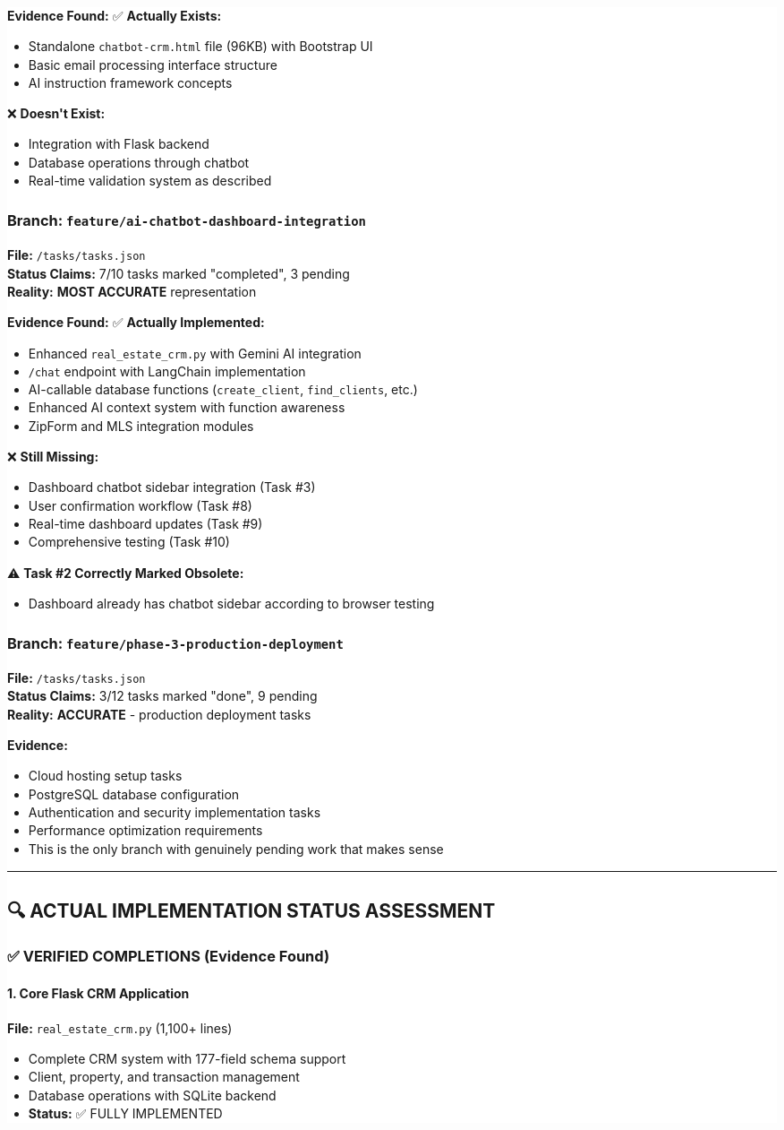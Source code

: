**Evidence Found:**
✅ **Actually Exists:**
- Standalone `chatbot-crm.html` file (96KB) with Bootstrap UI
- Basic email processing interface structure
- AI instruction framework concepts

❌ **Doesn't Exist:**
- Integration with Flask backend
- Database operations through chatbot
- Real-time validation system as described

### Branch: `feature/ai-chatbot-dashboard-integration`
**File:** `/tasks/tasks.json`  
**Status Claims:** 7/10 tasks marked "completed", 3 pending  
**Reality:** **MOST ACCURATE** representation

**Evidence Found:**
✅ **Actually Implemented:**
- Enhanced `real_estate_crm.py` with Gemini AI integration
- `/chat` endpoint with LangChain implementation
- AI-callable database functions (`create_client`, `find_clients`, etc.)
- Enhanced AI context system with function awareness
- ZipForm and MLS integration modules

❌ **Still Missing:**
- Dashboard chatbot sidebar integration (Task #3)
- User confirmation workflow (Task #8)
- Real-time dashboard updates (Task #9)
- Comprehensive testing (Task #10)

⚠️ **Task #2 Correctly Marked Obsolete:**
- Dashboard already has chatbot sidebar according to browser testing

### Branch: `feature/phase-3-production-deployment`
**File:** `/tasks/tasks.json`  
**Status Claims:** 3/12 tasks marked "done", 9 pending  
**Reality:** **ACCURATE** - production deployment tasks

**Evidence:**
- Cloud hosting setup tasks
- PostgreSQL database configuration
- Authentication and security implementation tasks
- Performance optimization requirements
- This is the only branch with genuinely pending work that makes sense

---

## 🔍 ACTUAL IMPLEMENTATION STATUS ASSESSMENT

### ✅ VERIFIED COMPLETIONS (Evidence Found)

#### 1. Core Flask CRM Application
**File:** `real_estate_crm.py` (1,100+ lines)
- Complete CRM system with 177-field schema support
- Client, property, and transaction management
- Database operations with SQLite backend
- **Status:** ✅ FULLY IMPLEMENTED
